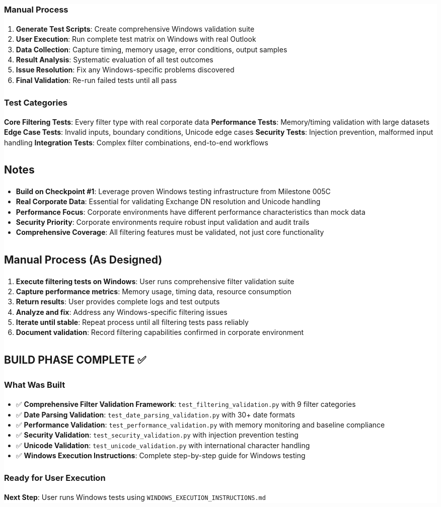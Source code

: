 ### Manual Process
1. **Generate Test Scripts**: Create comprehensive Windows validation suite
2. **User Execution**: Run complete test matrix on Windows with real Outlook
3. **Data Collection**: Capture timing, memory usage, error conditions, output samples
4. **Result Analysis**: Systematic evaluation of all test outcomes
5. **Issue Resolution**: Fix any Windows-specific problems discovered
6. **Final Validation**: Re-run failed tests until all pass

### Test Categories

**Core Filtering Tests**: Every filter type with real corporate data
**Performance Tests**: Memory/timing validation with large datasets  
**Edge Case Tests**: Invalid inputs, boundary conditions, Unicode edge cases
**Security Tests**: Injection prevention, malformed input handling
**Integration Tests**: Complex filter combinations, end-to-end workflows

## Notes

- **Build on Checkpoint #1**: Leverage proven Windows testing infrastructure from Milestone 005C
- **Real Corporate Data**: Essential for validating Exchange DN resolution and Unicode handling
- **Performance Focus**: Corporate environments have different performance characteristics than mock data
- **Security Priority**: Corporate environments require robust input validation and audit trails
- **Comprehensive Coverage**: All filtering features must be validated, not just core functionality

## Manual Process (As Designed)

1. **Execute filtering tests on Windows**: User runs comprehensive filter validation suite
2. **Capture performance metrics**: Memory usage, timing data, resource consumption
3. **Return results**: User provides complete logs and test outputs
4. **Analyze and fix**: Address any Windows-specific filtering issues
5. **Iterate until stable**: Repeat process until all filtering tests pass reliably
6. **Document validation**: Record filtering capabilities confirmed in corporate environment

## BUILD PHASE COMPLETE ✅

### What Was Built
- ✅ **Comprehensive Filter Validation Framework**: `test_filtering_validation.py` with 9 filter categories
- ✅ **Date Parsing Validation**: `test_date_parsing_validation.py` with 30+ date formats  
- ✅ **Performance Validation**: `test_performance_validation.py` with memory monitoring and baseline compliance
- ✅ **Security Validation**: `test_security_validation.py` with injection prevention testing
- ✅ **Unicode Validation**: `test_unicode_validation.py` with international character handling
- ✅ **Windows Execution Instructions**: Complete step-by-step guide for Windows testing

### Ready for User Execution
**Next Step**: User runs Windows tests using `WINDOWS_EXECUTION_INSTRUCTIONS.md`
